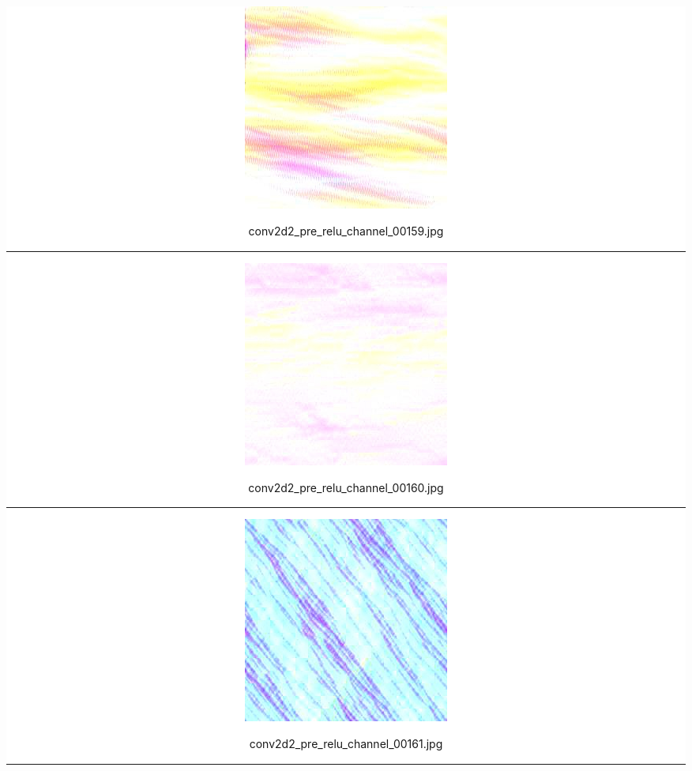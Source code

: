 <p align="center">  <img src="conv2d2_pre_relu_channel_00159.jpg?"> </p><p align="center">conv2d2_pre_relu_channel_00159.jpg</p>

***

<p align="center">  <img src="conv2d2_pre_relu_channel_00160.jpg?"> </p><p align="center">conv2d2_pre_relu_channel_00160.jpg</p>

***

<p align="center">  <img src="conv2d2_pre_relu_channel_00161.jpg?"> </p><p align="center">conv2d2_pre_relu_channel_00161.jpg</p>

***
